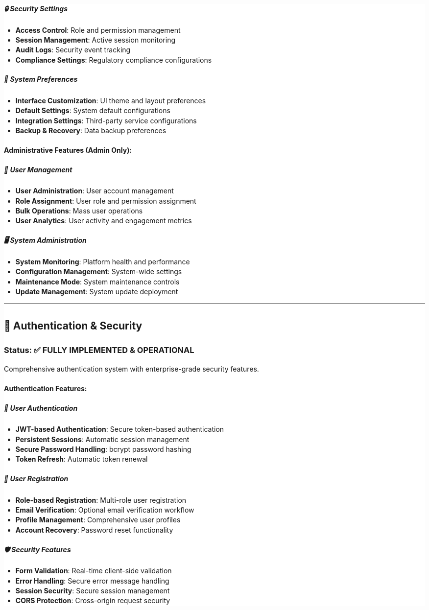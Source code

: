 ##### **🔒 Security Settings**
- **Access Control**: Role and permission management
- **Session Management**: Active session monitoring
- **Audit Logs**: Security event tracking
- **Compliance Settings**: Regulatory compliance configurations

##### **🔧 System Preferences**
- **Interface Customization**: UI theme and layout preferences
- **Default Settings**: System default configurations
- **Integration Settings**: Third-party service configurations
- **Backup & Recovery**: Data backup preferences

#### Administrative Features (Admin Only):

##### **👥 User Management**
- **User Administration**: User account management
- **Role Assignment**: User role and permission assignment
- **Bulk Operations**: Mass user operations
- **User Analytics**: User activity and engagement metrics

##### **🖥️ System Administration**
- **System Monitoring**: Platform health and performance
- **Configuration Management**: System-wide settings
- **Maintenance Mode**: System maintenance controls
- **Update Management**: System update deployment

---

## 🔐 Authentication & Security

### Status: ✅ **FULLY IMPLEMENTED & OPERATIONAL**

Comprehensive authentication system with enterprise-grade security features.

#### Authentication Features:

##### **🔑 User Authentication**
- **JWT-based Authentication**: Secure token-based authentication
- **Persistent Sessions**: Automatic session management
- **Secure Password Handling**: bcrypt password hashing
- **Token Refresh**: Automatic token renewal

##### **👥 User Registration**
- **Role-based Registration**: Multi-role user registration
- **Email Verification**: Optional email verification workflow
- **Profile Management**: Comprehensive user profiles
- **Account Recovery**: Password reset functionality

##### **🛡️ Security Features**
- **Form Validation**: Real-time client-side validation
- **Error Handling**: Secure error message handling
- **Session Security**: Secure session management
- **CORS Protection**: Cross-origin request security

